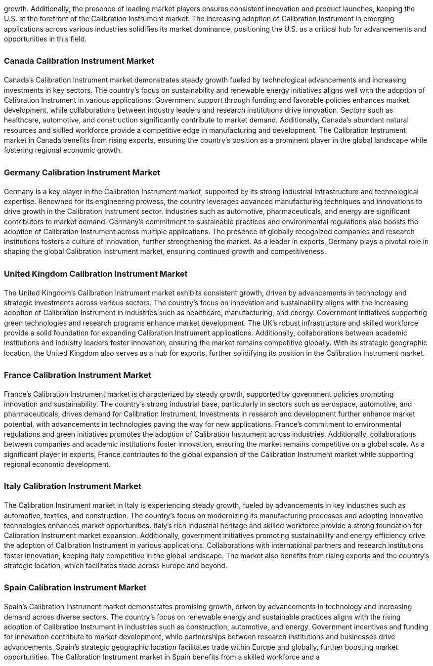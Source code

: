 growth. Additionally, the presence of leading market players ensures consistent innovation and product launches, keeping the U.S. at the forefront of the Calibration Instrument market. The increasing adoption of Calibration Instrument in emerging applications across various industries solidifies its market dominance, positioning the U.S. as a critical hub for advancements and opportunities in this field.</p><h3>Canada Calibration Instrument Market</h3><p>Canada&rsquo;s Calibration Instrument market demonstrates steady growth fueled by technological advancements and increasing investments in key sectors. The country&rsquo;s focus on sustainability and renewable energy initiatives aligns well with the adoption of Calibration Instrument in various applications. Government support through funding and favorable policies enhances market development, while collaborations between industry leaders and research institutions drive innovation. Sectors such as healthcare, automotive, and construction significantly contribute to market demand. Additionally, Canada&rsquo;s abundant natural resources and skilled workforce provide a competitive edge in manufacturing and development. The Calibration Instrument market in Canada benefits from rising exports, ensuring the country&rsquo;s position as a prominent player in the global landscape while fostering regional economic growth.</p><h3>Germany Calibration Instrument Market</h3><p>Germany is a key player in the Calibration Instrument market, supported by its strong industrial infrastructure and technological expertise. Renowned for its engineering prowess, the country leverages advanced manufacturing techniques and innovations to drive growth in the Calibration Instrument sector. Industries such as automotive, pharmaceuticals, and energy are significant contributors to market demand. Germany&rsquo;s commitment to sustainable practices and environmental regulations also boosts the adoption of Calibration Instrument across multiple applications. The presence of globally recognized companies and research institutions fosters a culture of innovation, further strengthening the market. As a leader in exports, Germany plays a pivotal role in shaping the global Calibration Instrument market, ensuring continued growth and competitiveness.</p><h3>United Kingdom Calibration Instrument Market</h3><p>The United Kingdom&rsquo;s Calibration Instrument market exhibits consistent growth, driven by advancements in technology and strategic investments across various sectors. The country&rsquo;s focus on innovation and sustainability aligns with the increasing adoption of Calibration Instrument in industries such as healthcare, manufacturing, and energy. Government initiatives supporting green technologies and research programs enhance market development. The UK&rsquo;s robust infrastructure and skilled workforce provide a solid foundation for expanding Calibration Instrument applications. Additionally, collaborations between academic institutions and industry leaders foster innovation, ensuring the market remains competitive globally. With its strategic geographic location, the United Kingdom also serves as a hub for exports, further solidifying its position in the Calibration Instrument market.</p><h3>France Calibration Instrument Market</h3><p>France&rsquo;s Calibration Instrument market is characterized by steady growth, supported by government policies promoting innovation and sustainability. The country&rsquo;s strong industrial base, particularly in sectors such as aerospace, automotive, and pharmaceuticals, drives demand for Calibration Instrument. Investments in research and development further enhance market potential, with advancements in technologies paving the way for new applications. France&rsquo;s commitment to environmental regulations and green initiatives promotes the adoption of Calibration Instrument across industries. Additionally, collaborations between companies and academic institutions foster innovation, ensuring the market remains competitive on a global scale. As a significant player in exports, France contributes to the global expansion of the Calibration Instrument market while supporting regional economic development.</p><h3>Italy Calibration Instrument Market</h3><p>The Calibration Instrument market in Italy is experiencing steady growth, fueled by advancements in key industries such as automotive, textiles, and construction. The country&rsquo;s focus on modernizing its manufacturing processes and adopting innovative technologies enhances market opportunities. Italy&rsquo;s rich industrial heritage and skilled workforce provide a strong foundation for Calibration Instrument market expansion. Additionally, government initiatives promoting sustainability and energy efficiency drive the adoption of Calibration Instrument in various applications. Collaborations with international partners and research institutions foster innovation, keeping Italy competitive in the global landscape. The market also benefits from rising exports and the country&rsquo;s strategic location, which facilitates trade across Europe and beyond.</p><h3>Spain Calibration Instrument Market</h3><p>Spain&rsquo;s Calibration Instrument market demonstrates promising growth, driven by advancements in technology and increasing demand across diverse sectors. The country&rsquo;s focus on renewable energy and sustainable practices aligns with the rising adoption of Calibration Instrument in industries such as construction, automotive, and energy. Government incentives and funding for innovation contribute to market development, while partnerships between research institutions and businesses drive advancements. Spain&rsquo;s strategic geographic location facilitates trade within Europe and globally, further boosting market opportunities. The Calibration Instrument market in Spain benefits from a skilled workforce and a